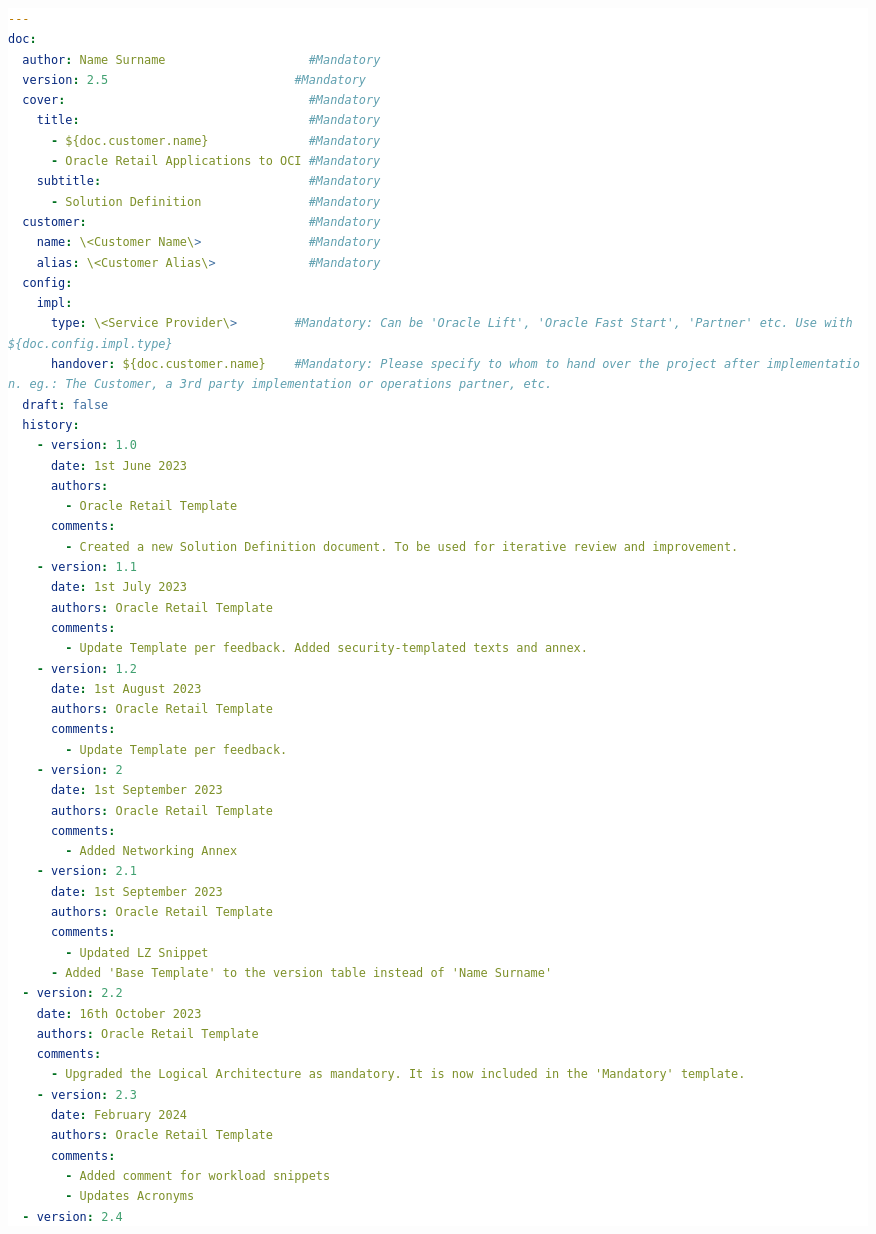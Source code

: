 ```yaml
---
doc:
  author: Name Surname                    #Mandatory
  version: 2.5                          #Mandatory
  cover:                                  #Mandatory
    title:                                #Mandatory
      - ${doc.customer.name}              #Mandatory
      - Oracle Retail Applications to OCI #Mandatory
    subtitle:                             #Mandatory
      - Solution Definition               #Mandatory
  customer:                               #Mandatory
    name: \<Customer Name\>               #Mandatory
    alias: \<Customer Alias\>             #Mandatory
  config:
    impl:
      type: \<Service Provider\>        #Mandatory: Can be 'Oracle Lift', 'Oracle Fast Start', 'Partner' etc. Use with ${doc.config.impl.type}     
      handover: ${doc.customer.name}    #Mandatory: Please specify to whom to hand over the project after implementation. eg.: The Customer, a 3rd party implementation or operations partner, etc.           
  draft: false
  history:
    - version: 1.0
      date: 1st June 2023
      authors: 
        - Oracle Retail Template
      comments:
        - Created a new Solution Definition document. To be used for iterative review and improvement.
    - version: 1.1
      date: 1st July 2023
      authors: Oracle Retail Template
      comments:
        - Update Template per feedback. Added security-templated texts and annex.
    - version: 1.2
      date: 1st August 2023
      authors: Oracle Retail Template
      comments:
        - Update Template per feedback.
    - version: 2
      date: 1st September 2023
      authors: Oracle Retail Template
      comments:
        - Added Networking Annex
    - version: 2.1
      date: 1st September 2023
      authors: Oracle Retail Template
      comments:
        - Updated LZ Snippet
      - Added 'Base Template' to the version table instead of 'Name Surname'
  - version: 2.2
    date: 16th October 2023
    authors: Oracle Retail Template
    comments:
      - Upgraded the Logical Architecture as mandatory. It is now included in the 'Mandatory' template.
    - version: 2.3
      date: February 2024
      authors: Oracle Retail Template
      comments:
        - Added comment for workload snippets
        - Updates Acronyms
  - version: 2.4
```